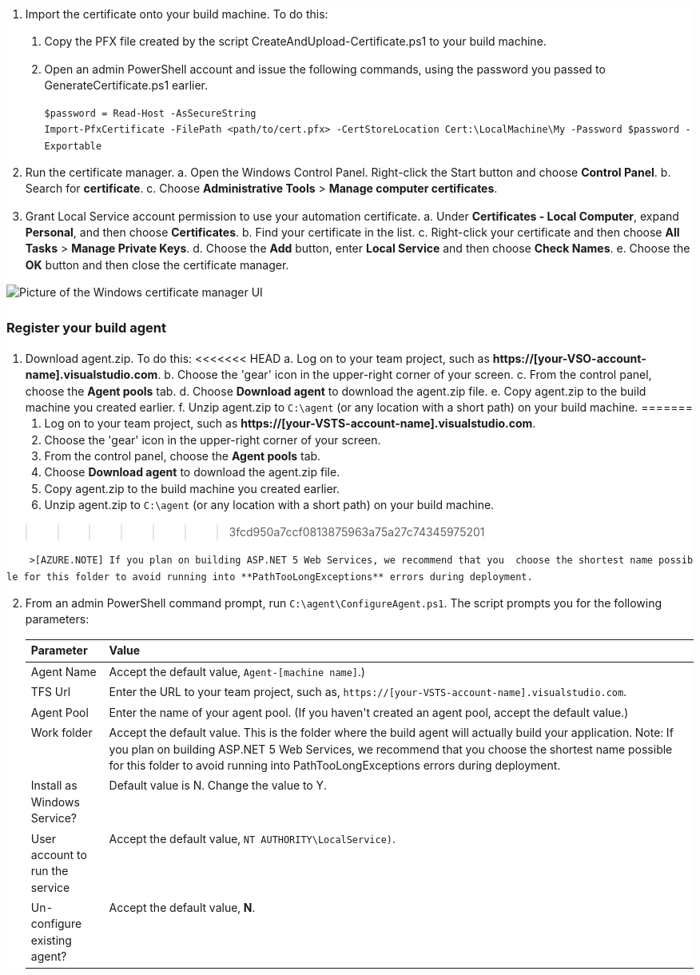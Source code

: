 1.	Import the certificate onto your build machine. To do this:
    1. Copy the PFX file created by the script CreateAndUpload-Certificate.ps1 to your build machine.
    2. Open an admin PowerShell account and issue the following commands, using the password you passed to GenerateCertificate.ps1 earlier.

        ```
        $password = Read-Host -AsSecureString
        Import-PfxCertificate -FilePath <path/to/cert.pfx> -CertStoreLocation Cert:\LocalMachine\My -Password $password -Exportable
        ```  

2.	Run the certificate manager.
    a. Open the Windows Control Panel. Right-click the Start button and choose **Control Panel**.
    b. Search for **certificate**.
    c. Choose **Administrative Tools** > **Manage computer certificates**.


3.	Grant Local Service account permission to use your automation certificate.
    a.	Under **Certificates - Local Computer**, expand **Personal**, and then choose **Certificates**.
    b.	Find your certificate in the list.
    c.	Right-click your certificate and then choose **All Tasks** > **Manage Private Keys**.
    d.	Choose the **Add** button, enter **Local Service** and then choose **Check Names**.
    e.	Choose the **OK** button and then close the certificate manager.

![Picture of the Windows certificate manager UI](media/service-fabric-set-up-continuous-integration/windows-certificate-manager.png)

### Register your build agent

1.	Download agent.zip. To do this:
<<<<<<< HEAD
    a.	Log on to your team project, such as **https://[your-VSO-account-name].visualstudio.com**.
    b.	Choose the 'gear' icon in the upper-right corner of your screen.
    c.	From the control panel, choose the **Agent pools** tab.
    d.	Choose **Download agent** to download the agent.zip file.
    e.	Copy agent.zip to the build machine you created earlier.
    f.	Unzip agent.zip to `C:\agent` (or any location with a short path) on your build machine.
=======
    1.	Log on to your team project, such as **https://[your-VSTS-account-name].visualstudio.com**.
    1.	Choose the 'gear' icon in the upper-right corner of your screen.
    1.	From the control panel, choose the **Agent pools** tab.
    1.	Choose **Download agent** to download the agent.zip file.
    1.	Copy agent.zip to the build machine you created earlier.
    1.	Unzip agent.zip to `C:\agent` (or any location with a short path) on your build machine.
>>>>>>> 3fcd950a7ccf0813875963a75a27c74345975201

        >[AZURE.NOTE] If you plan on building ASP.NET 5 Web Services, we recommend that you  choose the shortest name possible for this folder to avoid running into **PathTooLongExceptions** errors during deployment.

2.	From an admin PowerShell command prompt, run `C:\agent\ConfigureAgent.ps1`. The script prompts you for the following parameters:

    |Parameter|Value|
    |---|---|
    |Agent Name|Accept the default value, `Agent-[machine name]`.)
    |TFS Url|Enter the URL to your team project, such as, `https://[your-VSTS-account-name].visualstudio.com`.
    |Agent Pool|Enter the name of your agent pool. (If you haven't created an agent pool, accept the default value.)|
    |Work folder|Accept the default value. This is the folder where the build agent will actually build your application. Note: If you plan on building ASP.NET 5 Web Services, we recommend that you choose the shortest name possible for this folder to avoid running into PathTooLongExceptions errors during deployment.|
    |Install as Windows Service?|Default value is N. Change the value to Y.|
    |User account to run the service|Accept the default value, `NT AUTHORITY\LocalService)`.|
    |Un-configure existing agent?|Accept the default value, **N**.|
